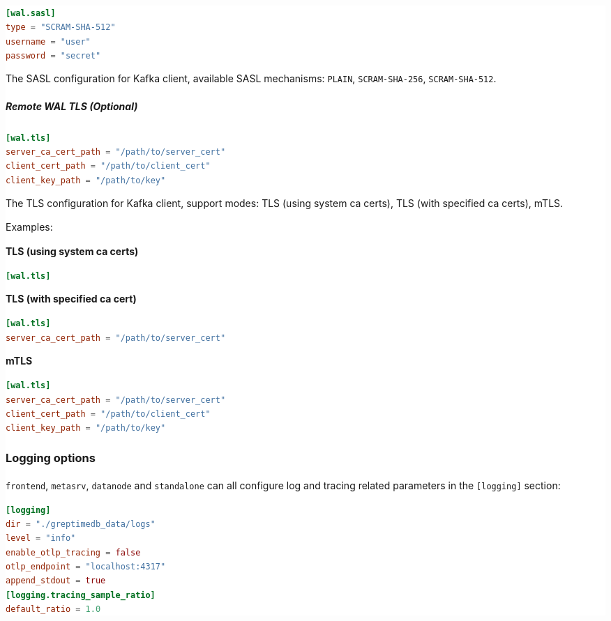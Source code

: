 ```toml
[wal.sasl]
type = "SCRAM-SHA-512"
username = "user"
password = "secret"
```

The SASL configuration for Kafka client, available SASL mechanisms: `PLAIN`, `SCRAM-SHA-256`, `SCRAM-SHA-512`.

##### Remote WAL TLS (Optional)

```toml
[wal.tls]
server_ca_cert_path = "/path/to/server_cert"
client_cert_path = "/path/to/client_cert"
client_key_path = "/path/to/key"
```

The TLS configuration for Kafka client, support modes: TLS (using system ca certs), TLS (with specified ca certs), mTLS.

Examples:

**TLS (using system ca certs)**

```toml
[wal.tls]
```

**TLS (with specified ca cert)**

```toml
[wal.tls]
server_ca_cert_path = "/path/to/server_cert"
```

**mTLS**

```toml
[wal.tls]
server_ca_cert_path = "/path/to/server_cert"
client_cert_path = "/path/to/client_cert"
client_key_path = "/path/to/key"
```

### Logging options

`frontend`, `metasrv`, `datanode` and `standalone` can all configure log and tracing related parameters in the `[logging]` section:

```toml
[logging]
dir = "./greptimedb_data/logs"
level = "info"
enable_otlp_tracing = false
otlp_endpoint = "localhost:4317"
append_stdout = true
[logging.tracing_sample_ratio]
default_ratio = 1.0
```
